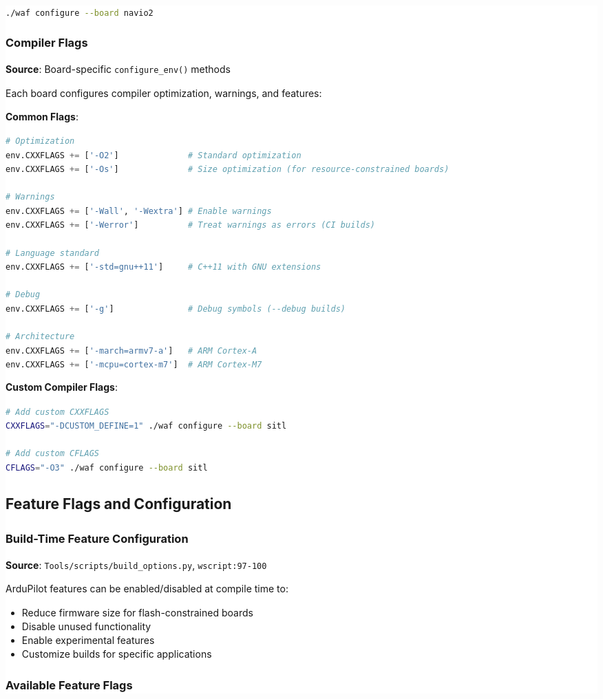 ```bash
./waf configure --board navio2
```

### Compiler Flags

**Source**: Board-specific `configure_env()` methods

Each board configures compiler optimization, warnings, and features:

**Common Flags**:
```python
# Optimization
env.CXXFLAGS += ['-O2']              # Standard optimization
env.CXXFLAGS += ['-Os']              # Size optimization (for resource-constrained boards)

# Warnings
env.CXXFLAGS += ['-Wall', '-Wextra'] # Enable warnings
env.CXXFLAGS += ['-Werror']          # Treat warnings as errors (CI builds)

# Language standard
env.CXXFLAGS += ['-std=gnu++11']     # C++11 with GNU extensions

# Debug
env.CXXFLAGS += ['-g']               # Debug symbols (--debug builds)

# Architecture
env.CXXFLAGS += ['-march=armv7-a']   # ARM Cortex-A
env.CXXFLAGS += ['-mcpu=cortex-m7']  # ARM Cortex-M7
```

**Custom Compiler Flags**:
```bash
# Add custom CXXFLAGS
CXXFLAGS="-DCUSTOM_DEFINE=1" ./waf configure --board sitl

# Add custom CFLAGS
CFLAGS="-O3" ./waf configure --board sitl
```

## Feature Flags and Configuration

### Build-Time Feature Configuration

**Source**: `Tools/scripts/build_options.py`, `wscript:97-100`

ArduPilot features can be enabled/disabled at compile time to:
- Reduce firmware size for flash-constrained boards
- Disable unused functionality
- Enable experimental features
- Customize builds for specific applications

### Available Feature Flags

